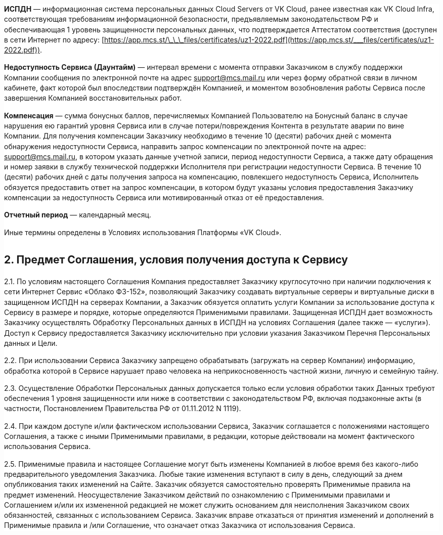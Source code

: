 **ИСПДН** — информационная система персональных данных Cloud Servers от VK Cloud, ранее известная как VK Cloud Infra, соответствующая требованиям информационной безопасности, предъявляемым законодательством РФ и обеспечивающая 1 уровень защищенности персональных данных, что подтверждается Аттестатом соответствия (доступен в сети Интернет по адресу: [https://app.mcs.st/\_\_\_files/certificates/uz1-2022.pdf](https://app.mcs.st/___files/certificates/uz1-2022.pdf)).

**Недоступность Сервиса (Даунтайм)** — интервал времени с момента отправки Заказчиком в службу поддержки Компании сообщения по электронной почте на адрес [support@mcs.mail.ru](mailto:support@mcs.mail.ru) или через форму обратной связи в личном кабинете, факт которой был впоследствии подтверждён Компанией, и моментом возобновления работы Сервиса после завершения Компанией восстановительных работ.

**Компенсация** — сумма бонусных баллов, перечисляемых Компанией Пользователю на Бонусный баланс в случае нарушения ею гарантий уровня Сервиса или в случае потери/повреждения Контента в результате аварии по вине Компании. Для получения компенсации Заказчику необходимо в течение 10 (десяти) рабочих дней с момента обнаружения недоступности Сервиса, направить запрос компенсации по электронной почте на адрес: [support@mcs.mail.ru](mailto:support@mcs.mail.ru), в котором указать данные учетной записи, период недоступности Сервиса, а также дату обращения и номер заявки в службу технической поддержки Исполнителя при регистрации недоступности Сервиса. В течение 10 (десяти) рабочих дней с даты получения запроса на компенсацию, повлекшего недоступность Сервиса, Исполнитель обязуется предоставить ответ на запрос компенсации, в котором будут указаны условия предоставления Заказчику компенсации за недоступность Сервиса или мотивированный отказ от её предоставления.

**Отчетный период** — календарный месяц.

Иные термины определены в Условиях использования Платформы «VK Cloud».

## 2. Предмет Соглашения, условия получения доступа к Сервису

2.1. По условиям настоящего Соглашения Компания предоставляет Заказчику круглосуточно при наличии подключения к сети Интернет Сервис «Облако ФЗ-152», позволяющий Заказчику создавать виртуальные серверы и виртуальные диски в защищенном ИСПДН на серверах Компании, а Заказчик обязуется оплатить услуги Компании за использование доступа к Сервису в размере и порядке, которые определяются Применимыми правилами. Защищенная ИСПДН дает возможность Заказчику осуществлять Обработку Персональных данных в ИСПДН на условиях Соглашения (далее также — «услуги»). Доступ к Сервису предоставляется Заказчику исключительно при условии указания Заказчиком Перечня Персональных данных и Цели.

2.2. При использовании Сервиса Заказчику запрещено обрабатывать (загружать на сервер Компании) информацию, обработка которой в Сервисе нарушает право человека на неприкосновенность частной жизни, личную и семейную тайну.

2.3. Осуществление Обработки Персональных данных допускается только если условия обработки таких Данных требуют обеспечения 1 уровня защищенности или ниже в соответствии с законодательством РФ, включая подзаконные акты (в частности, Постановлением Правительства РФ от 01.11.2012 N 1119).

2.4. При каждом доступе и/или фактическом использовании Сервиса, Заказчик соглашается с положениями настоящего Соглашения, а также с иными Применимыми правилами, в редакции, которые действовали на момент фактического использования Сервиса.

2.5. Применимые правила и настоящее Соглашение могут быть изменены Компанией в любое время без какого-либо предварительного уведомления Заказчика. Любые такие изменения вступают в силу в день, следующий за днем опубликования таких изменений на Сайте. Заказчик обязуется самостоятельно проверять Применимые правила на предмет изменений. Неосуществление Заказчиком действий по ознакомлению с Применимыми правилами и Соглашением и/или их измененной редакцией не может служить основанием для неисполнения Заказчиком своих обязанностей, связанных с использованием Сервиса. Заказчик вправе отказаться от принятия изменений и дополнений в Применимые правила и /или Соглашение, что означает отказ Заказчика от использования Сервиса.
